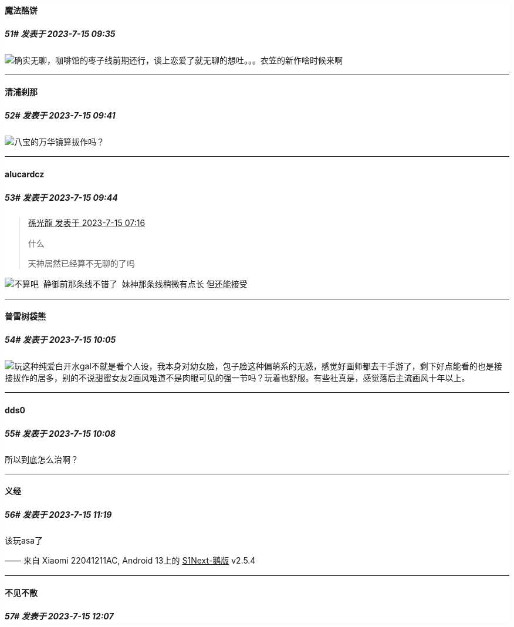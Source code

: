 ####  魔法酪饼  
##### 51#       发表于 2023-7-15 09:35

<img src="https://static.saraba1st.com/image/smiley/face2017/066.png" referrerpolicy="no-referrer">确实无聊，咖啡馆的枣子线前期还行，谈上恋爱了就无聊的想吐。。。衣笠的新作啥时候来啊

*****

####  清浦刹那  
##### 52#       发表于 2023-7-15 09:41

<img src="https://static.saraba1st.com/image/smiley/face2017/009.gif" referrerpolicy="no-referrer">八宝的万华镜算拔作吗？

*****

####  alucardcz  
##### 53#       发表于 2023-7-15 09:44

<blockquote><a href="httphttps://bbs.saraba1st.com/2b/forum.php?mod=redirect&amp;goto=findpost&amp;pid=61667741&amp;ptid=2144472" target="_blank">孫光龍 发表于 2023-7-15 07:16</a>

什么

天神居然已经算不无聊的了吗</blockquote>
<img src="https://static.saraba1st.com/image/smiley/face2017/067.png" referrerpolicy="no-referrer">不算吧  静御前那条线不错了  妹神那条线稍微有点长 但还能接受

*****

####  普雷树袋熊  
##### 54#       发表于 2023-7-15 10:05

<img src="https://static.saraba1st.com/image/smiley/face2017/004.gif" referrerpolicy="no-referrer">玩这种纯爱白开水gal不就是看个人设，我本身对幼女脸，包子脸这种偏萌系的无感，感觉好画师都去干手游了，剩下好点能看的也是接接拔作的居多，别的不说甜蜜女友2画风难道不是肉眼可见的强一节吗？玩着也舒服。有些社真是，感觉落后主流画风十年以上。

*****

####  dds0  
##### 55#       发表于 2023-7-15 10:08

所以到底怎么治啊？

*****

####  义经  
##### 56#       发表于 2023-7-15 11:19

该玩asa了

—— 来自 Xiaomi 22041211AC, Android 13上的 [S1Next-鹅版](https://github.com/ykrank/S1-Next/releases) v2.5.4

*****

####  不见不散  
##### 57#       发表于 2023-7-15 12:07

